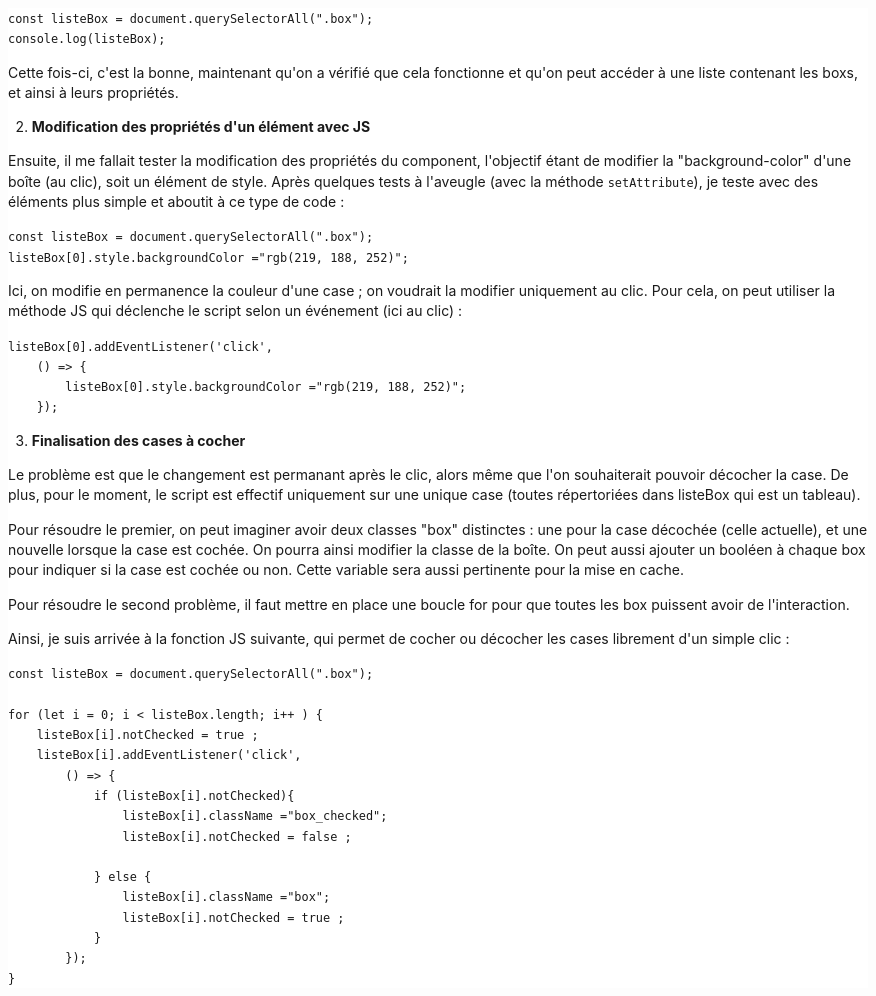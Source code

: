 ```
const listeBox = document.querySelectorAll(".box");
console.log(listeBox);
```

Cette fois-ci, c'est la bonne, maintenant qu'on a vérifié que cela fonctionne et qu'on peut accéder à une liste contenant les boxs, et ainsi à leurs propriétés.

2. **Modification des propriétés d'un élément avec JS**

Ensuite, il me fallait tester la modification des propriétés du component, l'objectif étant de modifier la "background-color" d'une boîte (au clic), soit un élément de style. Après quelques tests à l'aveugle (avec la méthode `setAttribute`), je teste avec des éléments plus simple et aboutit à ce type de code :

```
const listeBox = document.querySelectorAll(".box");
listeBox[0].style.backgroundColor ="rgb(219, 188, 252)";
```
Ici, on modifie en permanence la couleur d'une case ; on voudrait la modifier uniquement au clic. Pour cela, on peut utiliser la méthode JS qui déclenche le script selon un événement (ici au clic) :

```
listeBox[0].addEventListener('click',
    () => {
        listeBox[0].style.backgroundColor ="rgb(219, 188, 252)";
    });
```

3. **Finalisation des cases à cocher**

Le problème est que le changement est permanant après le clic, alors même que l'on souhaiterait pouvoir décocher la case. De plus, pour le moment, le script est effectif uniquement sur une unique case (toutes répertoriées dans listeBox qui est un tableau).

Pour résoudre le premier, on peut imaginer avoir deux classes "box" distinctes : une pour la case décochée (celle actuelle), et une nouvelle lorsque la case est cochée. On pourra ainsi modifier la classe de la boîte. On peut aussi ajouter un booléen à chaque box pour indiquer si la case est cochée ou non. Cette variable sera aussi pertinente pour la mise en cache.

Pour résoudre le second problème, il faut mettre en place une boucle for pour que toutes les box puissent avoir de l'interaction.

Ainsi, je suis arrivée à la fonction JS suivante, qui permet de cocher ou décocher les cases librement d'un simple clic :

```
const listeBox = document.querySelectorAll(".box");

for (let i = 0; i < listeBox.length; i++ ) {
    listeBox[i].notChecked = true ;
    listeBox[i].addEventListener('click',
        () => {
            if (listeBox[i].notChecked){
                listeBox[i].className ="box_checked";
                listeBox[i].notChecked = false ;

            } else {
                listeBox[i].className ="box";
                listeBox[i].notChecked = true ;
            }
        });
}
```
